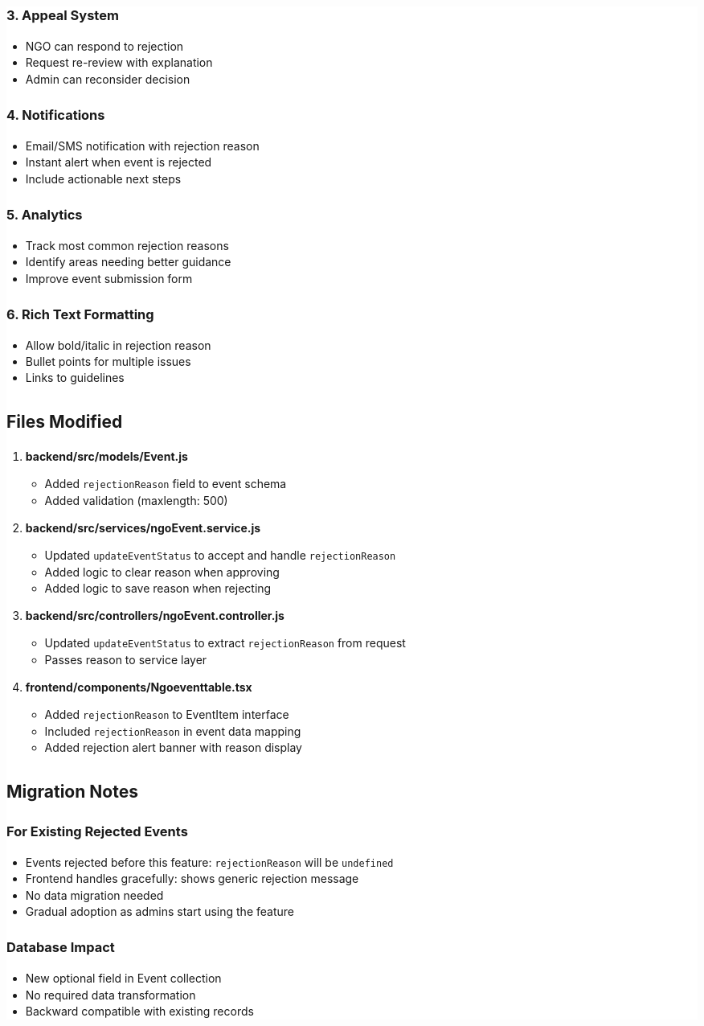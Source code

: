 ### 3. **Appeal System**
- NGO can respond to rejection
- Request re-review with explanation
- Admin can reconsider decision

### 4. **Notifications**
- Email/SMS notification with rejection reason
- Instant alert when event is rejected
- Include actionable next steps

### 5. **Analytics**
- Track most common rejection reasons
- Identify areas needing better guidance
- Improve event submission form

### 6. **Rich Text Formatting**
- Allow bold/italic in rejection reason
- Bullet points for multiple issues
- Links to guidelines

## Files Modified

1. **backend/src/models/Event.js**
   - Added `rejectionReason` field to event schema
   - Added validation (maxlength: 500)

2. **backend/src/services/ngoEvent.service.js**
   - Updated `updateEventStatus` to accept and handle `rejectionReason`
   - Added logic to clear reason when approving
   - Added logic to save reason when rejecting

3. **backend/src/controllers/ngoEvent.controller.js**
   - Updated `updateEventStatus` to extract `rejectionReason` from request
   - Passes reason to service layer

4. **frontend/components/Ngoeventtable.tsx**
   - Added `rejectionReason` to EventItem interface
   - Included `rejectionReason` in event data mapping
   - Added rejection alert banner with reason display

## Migration Notes

### For Existing Rejected Events
- Events rejected before this feature: `rejectionReason` will be `undefined`
- Frontend handles gracefully: shows generic rejection message
- No data migration needed
- Gradual adoption as admins start using the feature

### Database Impact
- New optional field in Event collection
- No required data transformation
- Backward compatible with existing records
